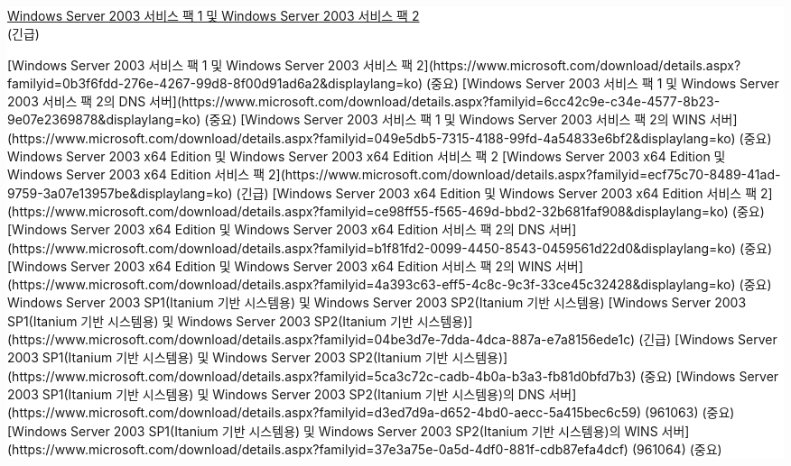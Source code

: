 [Windows Server 2003 서비스 팩 1 및 Windows Server 2003 서비스 팩 2](https://www.microsoft.com/download/details.aspx?familyid=f5cfb8da-e7cc-4183-8631-507c2a406500&displaylang=ko)  
(긴급)
</td>
<td style="border:1px solid black;">
[Windows Server 2003 서비스 팩 1 및 Windows Server 2003 서비스 팩 2](https://www.microsoft.com/download/details.aspx?familyid=0b3f6fdd-276e-4267-99d8-8f00d91ad6a2&displaylang=ko)  
(중요)
</td>
<td style="border:1px solid black;">
[Windows Server 2003 서비스 팩 1 및 Windows Server 2003 서비스 팩 2의 DNS 서버](https://www.microsoft.com/download/details.aspx?familyid=6cc42c9e-c34e-4577-8b23-9e07e2369878&displaylang=ko)  
(중요)  
[Windows Server 2003 서비스 팩 1 및 Windows Server 2003 서비스 팩 2의 WINS 서버](https://www.microsoft.com/download/details.aspx?familyid=049e5db5-7315-4188-99fd-4a54833e6bf2&displaylang=ko)  
(중요)
</td>
</tr>
<tr>
<td style="border:1px solid black;">
Windows Server 2003 x64 Edition 및 Windows Server 2003 x64 Edition 서비스 팩 2
</td>
<td style="border:1px solid black;">
[Windows Server 2003 x64 Edition 및 Windows Server 2003 x64 Edition 서비스 팩 2](https://www.microsoft.com/download/details.aspx?familyid=ecf75c70-8489-41ad-9759-3a07e13957be&displaylang=ko)  
(긴급)
</td>
<td style="border:1px solid black;">
[Windows Server 2003 x64 Edition 및 Windows Server 2003 x64 Edition 서비스 팩 2](https://www.microsoft.com/download/details.aspx?familyid=ce98ff55-f565-469d-bbd2-32b681faf908&displaylang=ko)  
(중요)
</td>
<td style="border:1px solid black;">
[Windows Server 2003 x64 Edition 및 Windows Server 2003 x64 Edition 서비스 팩 2의 DNS 서버](https://www.microsoft.com/download/details.aspx?familyid=b1f81fd2-0099-4450-8543-0459561d22d0&displaylang=ko)  
(중요)  
[Windows Server 2003 x64 Edition 및 Windows Server 2003 x64 Edition 서비스 팩 2의 WINS 서버](https://www.microsoft.com/download/details.aspx?familyid=4a393c63-eff5-4c8c-9c3f-33ce45c32428&displaylang=ko)  
(중요)
</td>
</tr>
<tr class="alternateRow">
<td style="border:1px solid black;">
Windows Server 2003 SP1(Itanium 기반 시스템용) 및 Windows Server 2003 SP2(Itanium 기반 시스템용)
</td>
<td style="border:1px solid black;">
[Windows Server 2003 SP1(Itanium 기반 시스템용) 및 Windows Server 2003 SP2(Itanium 기반 시스템용)](https://www.microsoft.com/download/details.aspx?familyid=04be3d7e-7dda-4dca-887a-e7a8156ede1c)  
(긴급)
</td>
<td style="border:1px solid black;">
[Windows Server 2003 SP1(Itanium 기반 시스템용) 및 Windows Server 2003 SP2(Itanium 기반 시스템용)](https://www.microsoft.com/download/details.aspx?familyid=5ca3c72c-cadb-4b0a-b3a3-fb81d0bfd7b3)  
(중요)
</td>
<td style="border:1px solid black;">
[Windows Server 2003 SP1(Itanium 기반 시스템용) 및 Windows Server 2003 SP2(Itanium 기반 시스템용)의 DNS 서버](https://www.microsoft.com/download/details.aspx?familyid=d3ed7d9a-d652-4bd0-aecc-5a415bec6c59)  
(961063)  
(중요)  
[Windows Server 2003 SP1(Itanium 기반 시스템용) 및 Windows Server 2003 SP2(Itanium 기반 시스템용)의 WINS 서버](https://www.microsoft.com/download/details.aspx?familyid=37e3a75e-0a5d-4df0-881f-cdb87efa4dcf)  
(961064)  
(중요)